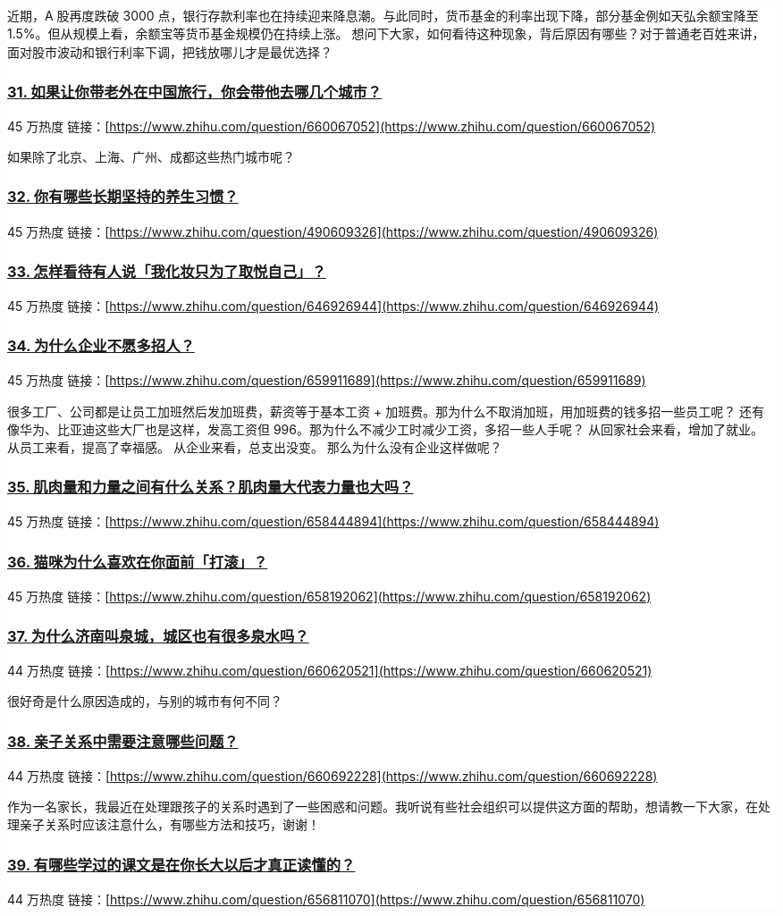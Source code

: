 近期，A 股再度跌破 3000 点，银行存款利率也在持续迎来降息潮。与此同时，货币基金的利率出现下降，部分基金例如天弘余额宝降至 1.5%。但从规模上看，余额宝等货币基金规模仍在持续上涨。 想问下大家，如何看待这种现象，背后原因有哪些？对于普通老百姓来讲，面对股市波动和银行利率下调，把钱放哪儿才是最优选择？

### [31. 如果让你带老外在中国旅行，你会带他去哪几个城市？](https://www.zhihu.com/question/660067052)
45 万热度 链接：[https://www.zhihu.com/question/660067052](https://www.zhihu.com/question/660067052)

如果除了北京、上海、广州、成都这些热门城市呢？

### [32. 你有哪些长期坚持的养生习惯？](https://www.zhihu.com/question/490609326)
45 万热度 链接：[https://www.zhihu.com/question/490609326](https://www.zhihu.com/question/490609326)



### [33. 怎样看待有人说「我化妆只为了取悦自己」？](https://www.zhihu.com/question/646926944)
45 万热度 链接：[https://www.zhihu.com/question/646926944](https://www.zhihu.com/question/646926944)



### [34. 为什么企业不愿多招人？](https://www.zhihu.com/question/659911689)
45 万热度 链接：[https://www.zhihu.com/question/659911689](https://www.zhihu.com/question/659911689)

很多工厂、公司都是让员工加班然后发加班费，薪资等于基本工资 + 加班费。那为什么不取消加班，用加班费的钱多招一些员工呢？ 还有像华为、比亚迪这些大厂也是这样，发高工资但 996。那为什么不减少工时减少工资，多招一些人手呢？ 从回家社会来看，增加了就业。 从员工来看，提高了幸福感。 从企业来看，总支出没变。 那么为什么没有企业这样做呢？

### [35. 肌肉量和力量之间有什么关系？肌肉量大代表力量也大吗？](https://www.zhihu.com/question/658444894)
45 万热度 链接：[https://www.zhihu.com/question/658444894](https://www.zhihu.com/question/658444894)



### [36. 猫咪为什么喜欢在你面前「打滚」？](https://www.zhihu.com/question/658192062)
45 万热度 链接：[https://www.zhihu.com/question/658192062](https://www.zhihu.com/question/658192062)



### [37. 为什么济南叫泉城，城区也有很多泉水吗？](https://www.zhihu.com/question/660620521)
44 万热度 链接：[https://www.zhihu.com/question/660620521](https://www.zhihu.com/question/660620521)

很好奇是什么原因造成的，与别的城市有何不同？

### [38. 亲子关系中需要注意哪些问题？](https://www.zhihu.com/question/660692228)
44 万热度 链接：[https://www.zhihu.com/question/660692228](https://www.zhihu.com/question/660692228)

作为一名家长，我最近在处理跟孩子的关系时遇到了一些困惑和问题。我听说有些社会组织可以提供这方面的帮助，想请教一下大家，在处理亲子关系时应该注意什么，有哪些方法和技巧，谢谢！

### [39. 有哪些学过的课文是在你长大以后才真正读懂的？](https://www.zhihu.com/question/656811070)
44 万热度 链接：[https://www.zhihu.com/question/656811070](https://www.zhihu.com/question/656811070)

